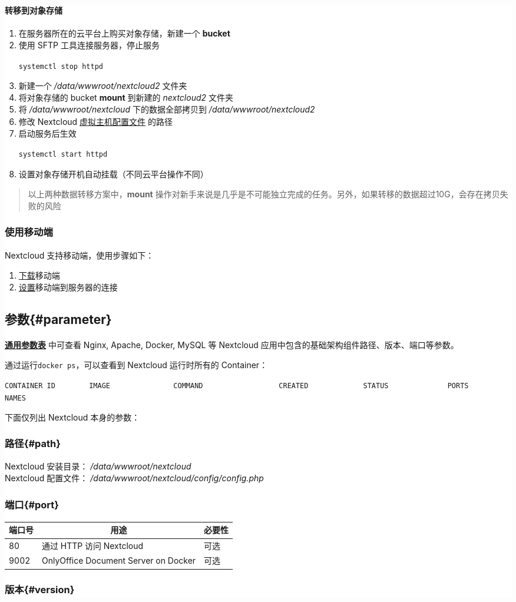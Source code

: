 #### 转移到对象存储

1. 在服务器所在的云平台上购买对象存储，新建一个 **bucket**
2. 使用 SFTP 工具连接服务器，停止服务
   ```
   systemctl stop httpd
   ```
3. 新建一个 */data/wwwroot/nextcloud2* 文件夹
4. 将对象存储的 bucket **mount** 到新建的 *nextcloud2* 文件夹
5. 将 */data/wwwroot/nextcloud* 下的数据全部拷贝到 */data/wwwroot/nextcloud2*  
6. 修改 Nextcloud [虚拟主机配置文件](./apache#virtualhost) 的路径
7. 启动服务后生效
   ```
   systemctl start httpd
   ```
8. 设置对象存储开机自动挂载（不同云平台操作不同）

> 以上两种数据转移方案中，**mount** 操作对新手来说是几乎是不可能独立完成的任务。另外，如果转移的数据超过10G，会存在拷贝失败的风险

### 使用移动端

Nextcloud 支持移动端，使用步骤如下：
1. [下载](https://nextcloud.com/install)移动端
2. [设置](https://docs.nextcloud.com/android/)移动端到服务器的连接


## 参数{#parameter}

**[通用参数表](../setup/parameter)** 中可查看 Nginx, Apache, Docker, MySQL 等 Nextcloud 应用中包含的基础架构组件路径、版本、端口等参数。 

通过运行`docker ps`，可以查看到 Nextcloud 运行时所有的 Container：

```bash
CONTAINER ID        IMAGE               COMMAND                  CREATED             STATUS              PORTS                                NAMES
```


下面仅列出 Nextcloud 本身的参数：

### 路径{#path}

Nextcloud 安装目录： */data/wwwroot/nextcloud*  
Nextcloud 配置文件： */data/wwwroot/nextcloud/config/config.php*  

### 端口{#port}

| 端口号 | 用途                                          | 必要性 |
| ------ | --------------------------------------------- | ------ |
| 80   | 通过 HTTP 访问 Nextcloud | 可选   |
| 9002 | OnlyOffice Document Server on Docker | 可选 |


### 版本{#version}
